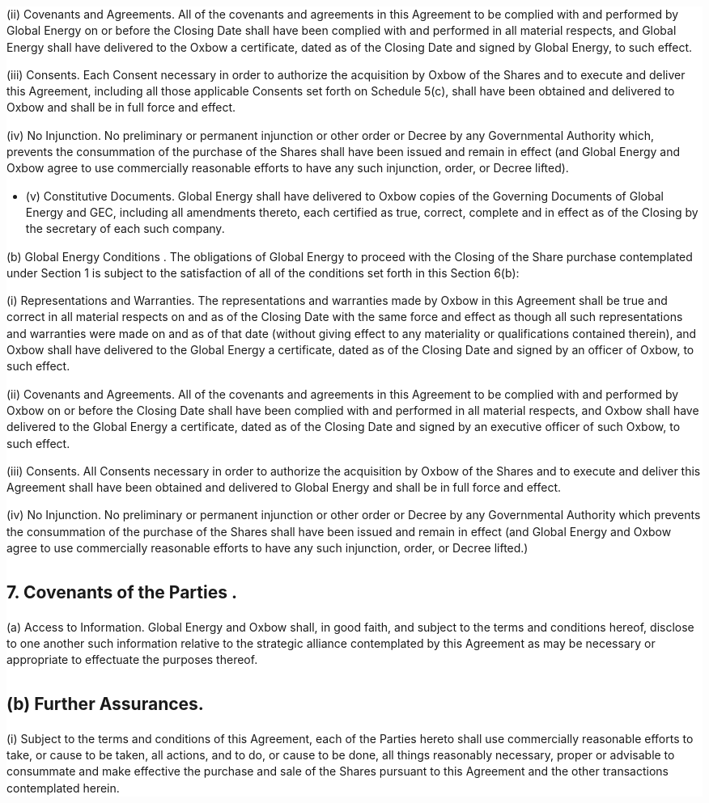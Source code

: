 (ii) Covenants and Agreements. All of the covenants and agreements in this Agreement to be complied with and performed by Global Energy on or before the Closing Date shall have been complied with and performed in all material respects, and Global Energy shall have delivered to the Oxbow a certificate, dated as of the Closing Date and signed by Global Energy, to such effect.

(iii) Consents. Each Consent necessary in order to authorize the acquisition by Oxbow of the Shares and to execute and deliver this Agreement, including all those applicable Consents set forth on Schedule 5(c), shall have been obtained and delivered to Oxbow and shall be in full force and effect.

(iv) No Injunction. No preliminary or permanent injunction or other order or Decree by any Governmental Authority which, prevents the consummation of the purchase of the Shares shall have been issued and remain in effect (and Global Energy and Oxbow agree to use commercially reasonable efforts to have any such injunction, order, or Decree lifted).

- (v) Constitutive Documents. Global Energy shall have delivered to Oxbow copies of the Governing Documents of Global Energy and GEC, including all amendments thereto, each certified as true, correct, complete and in effect as of the Closing by the secretary of each such company.

(b) Global Energy Conditions . The obligations of Global Energy to proceed with the Closing of the Share purchase contemplated under Section 1 is subject to the satisfaction of all of the conditions set forth in this Section 6(b):

(i) Representations and Warranties. The representations and warranties made by Oxbow in this Agreement shall be true and correct in all material respects on and as of the Closing Date with the same force and effect as though all such representations and warranties were made on and as of that date (without giving effect to any materiality or qualifications contained therein), and Oxbow shall have delivered to the Global Energy a certificate, dated as of the Closing Date and signed by an officer of Oxbow, to such effect.

(ii) Covenants and Agreements. All of the covenants and agreements in this Agreement to be complied with and performed by Oxbow on or before the Closing Date shall have been complied with and performed in all material respects, and Oxbow shall have delivered to the Global Energy a certificate, dated as of the Closing Date and signed by an executive officer of such Oxbow, to such effect.

(iii) Consents. All Consents necessary in order to authorize the acquisition by Oxbow of the Shares and to execute and deliver this Agreement shall have been obtained and delivered to Global Energy and shall be in full force and effect.

(iv) No Injunction. No preliminary or permanent injunction or other order or Decree by any Governmental Authority which prevents the consummation of the purchase of the Shares shall have been issued and remain in effect (and Global Energy and Oxbow agree to use commercially reasonable efforts to have any such injunction, order, or Decree lifted.)

## 7. Covenants of the Parties .

(a) Access to Information. Global Energy and Oxbow shall, in good faith, and subject to the terms and conditions hereof, disclose to one another such information relative to the strategic alliance contemplated by this Agreement as may be necessary or appropriate to effectuate the purposes thereof.

## (b) Further Assurances.

(i) Subject to the terms and conditions of this Agreement, each of the Parties hereto shall use commercially reasonable efforts to take, or cause to be taken, all actions, and to do, or cause to be done, all things reasonably necessary, proper or advisable to consummate and make effective the purchase and sale of the Shares pursuant to this Agreement and the other transactions contemplated herein.
